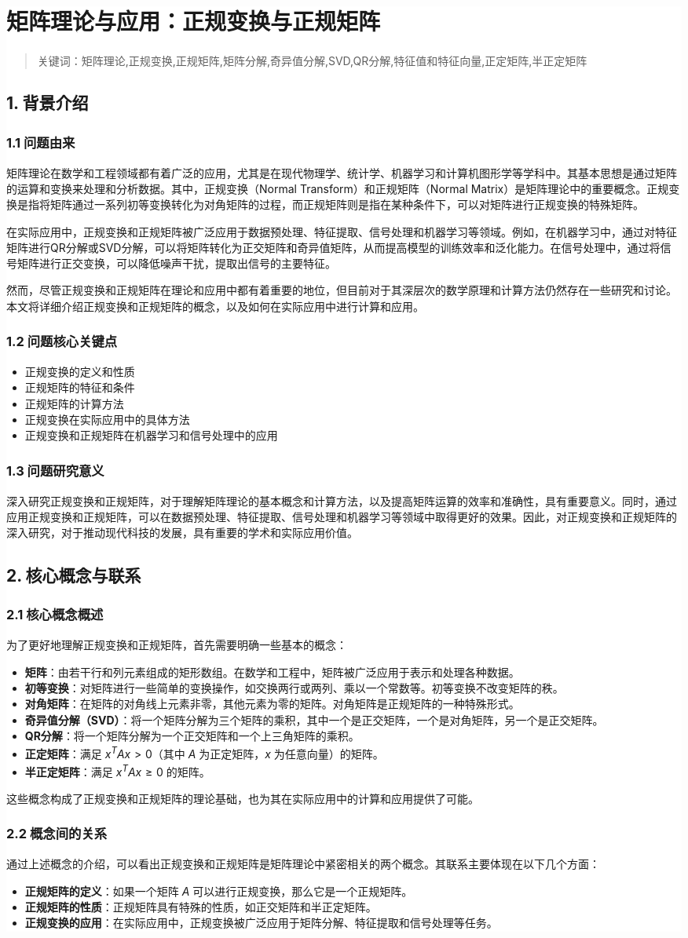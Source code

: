                  

# 矩阵理论与应用：正规变换与正规矩阵

> 关键词：矩阵理论,正规变换,正规矩阵,矩阵分解,奇异值分解,SVD,QR分解,特征值和特征向量,正定矩阵,半正定矩阵

## 1. 背景介绍

### 1.1 问题由来

矩阵理论在数学和工程领域都有着广泛的应用，尤其是在现代物理学、统计学、机器学习和计算机图形学等学科中。其基本思想是通过矩阵的运算和变换来处理和分析数据。其中，正规变换（Normal Transform）和正规矩阵（Normal Matrix）是矩阵理论中的重要概念。正规变换是指将矩阵通过一系列初等变换转化为对角矩阵的过程，而正规矩阵则是指在某种条件下，可以对矩阵进行正规变换的特殊矩阵。

在实际应用中，正规变换和正规矩阵被广泛应用于数据预处理、特征提取、信号处理和机器学习等领域。例如，在机器学习中，通过对特征矩阵进行QR分解或SVD分解，可以将矩阵转化为正交矩阵和奇异值矩阵，从而提高模型的训练效率和泛化能力。在信号处理中，通过将信号矩阵进行正交变换，可以降低噪声干扰，提取出信号的主要特征。

然而，尽管正规变换和正规矩阵在理论和应用中都有着重要的地位，但目前对于其深层次的数学原理和计算方法仍然存在一些研究和讨论。本文将详细介绍正规变换和正规矩阵的概念，以及如何在实际应用中进行计算和应用。

### 1.2 问题核心关键点

- 正规变换的定义和性质
- 正规矩阵的特征和条件
- 正规矩阵的计算方法
- 正规变换在实际应用中的具体方法
- 正规变换和正规矩阵在机器学习和信号处理中的应用

### 1.3 问题研究意义

深入研究正规变换和正规矩阵，对于理解矩阵理论的基本概念和计算方法，以及提高矩阵运算的效率和准确性，具有重要意义。同时，通过应用正规变换和正规矩阵，可以在数据预处理、特征提取、信号处理和机器学习等领域中取得更好的效果。因此，对正规变换和正规矩阵的深入研究，对于推动现代科技的发展，具有重要的学术和实际应用价值。

## 2. 核心概念与联系

### 2.1 核心概念概述

为了更好地理解正规变换和正规矩阵，首先需要明确一些基本的概念：

- **矩阵**：由若干行和列元素组成的矩形数组。在数学和工程中，矩阵被广泛应用于表示和处理各种数据。
- **初等变换**：对矩阵进行一些简单的变换操作，如交换两行或两列、乘以一个常数等。初等变换不改变矩阵的秩。
- **对角矩阵**：在矩阵的对角线上元素非零，其他元素为零的矩阵。对角矩阵是正规矩阵的一种特殊形式。
- **奇异值分解（SVD）**：将一个矩阵分解为三个矩阵的乘积，其中一个是正交矩阵，一个是对角矩阵，另一个是正交矩阵。
- **QR分解**：将一个矩阵分解为一个正交矩阵和一个上三角矩阵的乘积。
- **正定矩阵**：满足 $x^T A x > 0$（其中 $A$ 为正定矩阵，$x$ 为任意向量）的矩阵。
- **半正定矩阵**：满足 $x^T A x \geq 0$ 的矩阵。

这些概念构成了正规变换和正规矩阵的理论基础，也为其在实际应用中的计算和应用提供了可能。

### 2.2 概念间的关系

通过上述概念的介绍，可以看出正规变换和正规矩阵是矩阵理论中紧密相关的两个概念。其联系主要体现在以下几个方面：

- **正规矩阵的定义**：如果一个矩阵 $A$ 可以进行正规变换，那么它是一个正规矩阵。
- **正规矩阵的性质**：正规矩阵具有特殊的性质，如正交矩阵和半正定矩阵。
- **正规变换的应用**：在实际应用中，正规变换被广泛应用于矩阵分解、特征提取和信号处理等任务。

